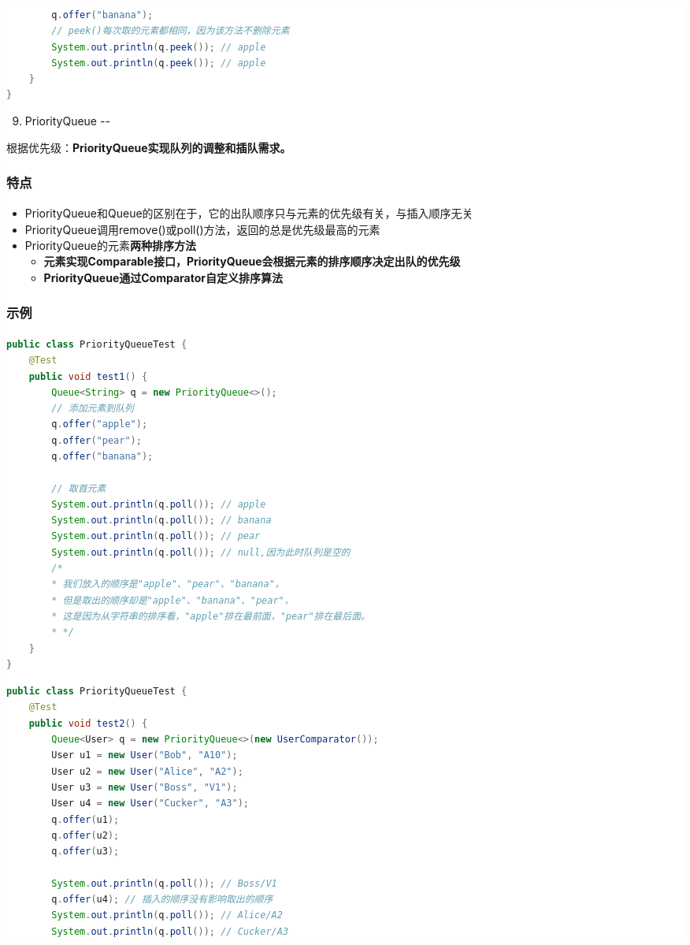 ```java
        q.offer("banana");
        // peek()每次取的元素都相同，因为该方法不删除元素
        System.out.println(q.peek()); // apple
        System.out.println(q.peek()); // apple
    }
}
```



9.  PriorityQueue
--

根据优先级：**PriorityQueue实现队列的调整和插队需求。**

### 特点

* PriorityQueue和Queue的区别在于，它的出队顺序只与元素的优先级有关，与插入顺序无关
* PriorityQueue调用remove()或poll()方法，返回的总是优先级最高的元素
* PriorityQueue的元素**两种排序方法**
  * **元素实现Comparable接口，PriorityQueue会根据元素的排序顺序决定出队的优先级**
  * **PriorityQueue通过Comparator自定义排序算法**

### 示例

```java
public class PriorityQueueTest {
    @Test
    public void test1() {
        Queue<String> q = new PriorityQueue<>();
        // 添加元素到队列
        q.offer("apple");
        q.offer("pear");
        q.offer("banana");

        // 取首元素
        System.out.println(q.poll()); // apple
        System.out.println(q.poll()); // banana
        System.out.println(q.poll()); // pear
        System.out.println(q.poll()); // null,因为此时队列是空的
        /*
        * 我们放入的顺序是"apple"、"pear"、"banana"，
        * 但是取出的顺序却是"apple"、"banana"、"pear"，
        * 这是因为从字符串的排序看，"apple"排在最前面，"pear"排在最后面。
        * */
    }
}
```

```java
public class PriorityQueueTest {
    @Test
    public void test2() {
        Queue<User> q = new PriorityQueue<>(new UserComparator());
        User u1 = new User("Bob", "A10");
        User u2 = new User("Alice", "A2");
        User u3 = new User("Boss", "V1");
        User u4 = new User("Cucker", "A3");
        q.offer(u1);
        q.offer(u2);
        q.offer(u3);

        System.out.println(q.poll()); // Boss/V1
        q.offer(u4); // 插入的顺序没有影响取出的顺序
        System.out.println(q.poll()); // Alice/A2
        System.out.println(q.poll()); // Cucker/A3
```